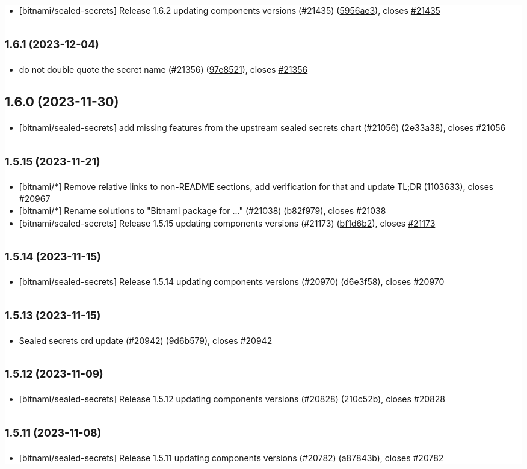 * [bitnami/sealed-secrets] Release 1.6.2 updating components versions (#21435) ([5956ae3](https://github.com/bitnami/charts/commit/5956ae35de4304a1acb8f9890e713d5e24200c0d)), closes [#21435](https://github.com/bitnami/charts/issues/21435)

## <small>1.6.1 (2023-12-04)</small>

* do not double quote the secret name (#21356) ([97e8521](https://github.com/bitnami/charts/commit/97e852164a93698b0c2b04dc2d2cebd17b1dfaee)), closes [#21356](https://github.com/bitnami/charts/issues/21356)

## 1.6.0 (2023-11-30)

* [bitnami/sealed-secrets] add missing features from the upstream sealed secrets chart (#21056) ([2e33a38](https://github.com/bitnami/charts/commit/2e33a38f33bbe15a6c8492b549090a1ab9e81edb)), closes [#21056](https://github.com/bitnami/charts/issues/21056)

## <small>1.5.15 (2023-11-21)</small>

* [bitnami/*] Remove relative links to non-README sections, add verification for that and update TL;DR ([1103633](https://github.com/bitnami/charts/commit/11036334d82df0490aa4abdb591543cab6cf7d7f)), closes [#20967](https://github.com/bitnami/charts/issues/20967)
* [bitnami/*] Rename solutions to "Bitnami package for ..." (#21038) ([b82f979](https://github.com/bitnami/charts/commit/b82f979e4fb63423fe6e2192c946d09d79c944fc)), closes [#21038](https://github.com/bitnami/charts/issues/21038)
* [bitnami/sealed-secrets] Release 1.5.15 updating components versions (#21173) ([bf1d6b2](https://github.com/bitnami/charts/commit/bf1d6b23aa3db8b2bd1243fb06241300ff9ac0ad)), closes [#21173](https://github.com/bitnami/charts/issues/21173)

## <small>1.5.14 (2023-11-15)</small>

* [bitnami/sealed-secrets] Release 1.5.14 updating components versions (#20970) ([d6e3f58](https://github.com/bitnami/charts/commit/d6e3f5848c8b48771f816bf0bb36d8f9d2ca614d)), closes [#20970](https://github.com/bitnami/charts/issues/20970)

## <small>1.5.13 (2023-11-15)</small>

* Sealed secrets crd update (#20942) ([9d6b579](https://github.com/bitnami/charts/commit/9d6b579fe61d322f8e43be77a4a2b14f26f4fa06)), closes [#20942](https://github.com/bitnami/charts/issues/20942)

## <small>1.5.12 (2023-11-09)</small>

* [bitnami/sealed-secrets] Release 1.5.12 updating components versions (#20828) ([210c52b](https://github.com/bitnami/charts/commit/210c52baf188813c124f56340660797d23512feb)), closes [#20828](https://github.com/bitnami/charts/issues/20828)

## <small>1.5.11 (2023-11-08)</small>

* [bitnami/sealed-secrets] Release 1.5.11 updating components versions (#20782) ([a87843b](https://github.com/bitnami/charts/commit/a87843b59c2759624369ccd1b75193f06c3ede8a)), closes [#20782](https://github.com/bitnami/charts/issues/20782)
